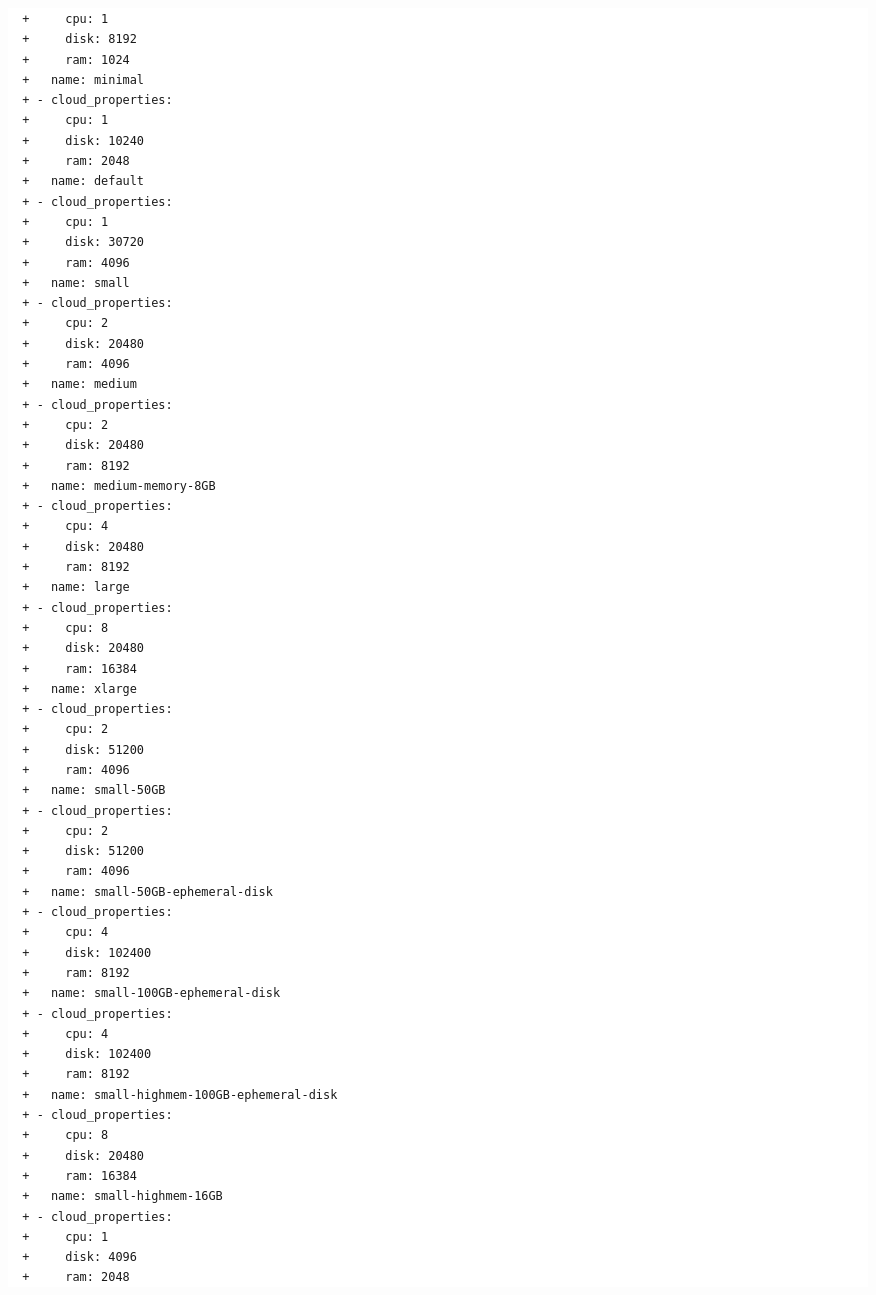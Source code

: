  ```text
    +     cpu: 1
    +     disk: 8192
    +     ram: 1024
    +   name: minimal
    + - cloud_properties:
    +     cpu: 1
    +     disk: 10240
    +     ram: 2048
    +   name: default
    + - cloud_properties:
    +     cpu: 1
    +     disk: 30720
    +     ram: 4096
    +   name: small
    + - cloud_properties:
    +     cpu: 2
    +     disk: 20480
    +     ram: 4096
    +   name: medium
    + - cloud_properties:
    +     cpu: 2
    +     disk: 20480
    +     ram: 8192
    +   name: medium-memory-8GB
    + - cloud_properties:
    +     cpu: 4
    +     disk: 20480
    +     ram: 8192
    +   name: large
    + - cloud_properties:
    +     cpu: 8
    +     disk: 20480
    +     ram: 16384
    +   name: xlarge
    + - cloud_properties:
    +     cpu: 2
    +     disk: 51200
    +     ram: 4096
    +   name: small-50GB
    + - cloud_properties:
    +     cpu: 2
    +     disk: 51200
    +     ram: 4096
    +   name: small-50GB-ephemeral-disk
    + - cloud_properties:
    +     cpu: 4
    +     disk: 102400
    +     ram: 8192
    +   name: small-100GB-ephemeral-disk
    + - cloud_properties:
    +     cpu: 4
    +     disk: 102400
    +     ram: 8192
    +   name: small-highmem-100GB-ephemeral-disk
    + - cloud_properties:
    +     cpu: 8
    +     disk: 20480
    +     ram: 16384
    +   name: small-highmem-16GB
    + - cloud_properties:
    +     cpu: 1
    +     disk: 4096
    +     ram: 2048
  ```